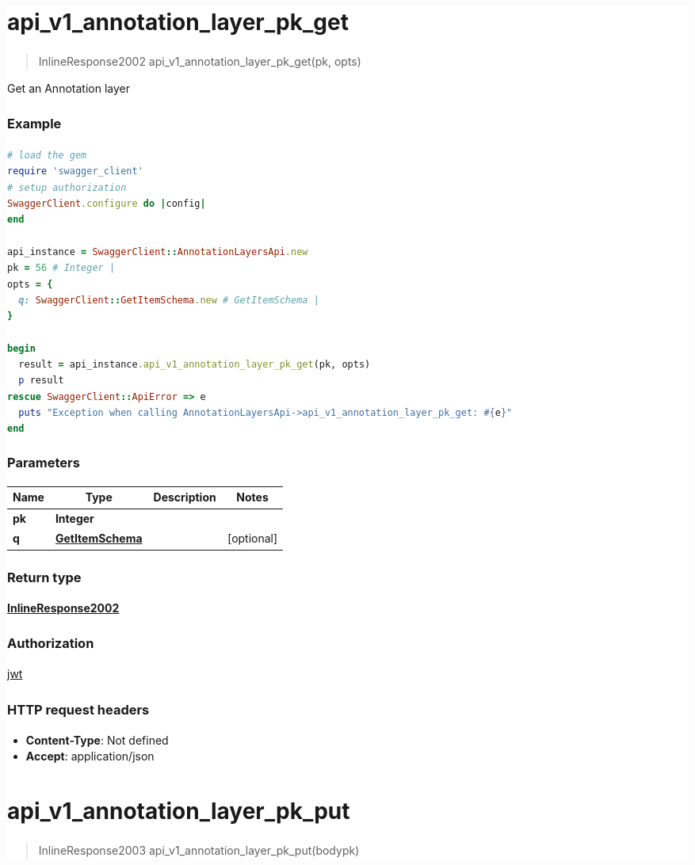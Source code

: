 

# **api_v1_annotation_layer_pk_get**
> InlineResponse2002 api_v1_annotation_layer_pk_get(pk, opts)



Get an Annotation layer

### Example
```ruby
# load the gem
require 'swagger_client'
# setup authorization
SwaggerClient.configure do |config|
end

api_instance = SwaggerClient::AnnotationLayersApi.new
pk = 56 # Integer | 
opts = { 
  q: SwaggerClient::GetItemSchema.new # GetItemSchema | 
}

begin
  result = api_instance.api_v1_annotation_layer_pk_get(pk, opts)
  p result
rescue SwaggerClient::ApiError => e
  puts "Exception when calling AnnotationLayersApi->api_v1_annotation_layer_pk_get: #{e}"
end
```

### Parameters

Name | Type | Description  | Notes
------------- | ------------- | ------------- | -------------
 **pk** | **Integer**|  | 
 **q** | [**GetItemSchema**](.md)|  | [optional] 

### Return type

[**InlineResponse2002**](InlineResponse2002.md)

### Authorization

[jwt](../README.md#jwt)

### HTTP request headers

 - **Content-Type**: Not defined
 - **Accept**: application/json



# **api_v1_annotation_layer_pk_put**
> InlineResponse2003 api_v1_annotation_layer_pk_put(bodypk)
